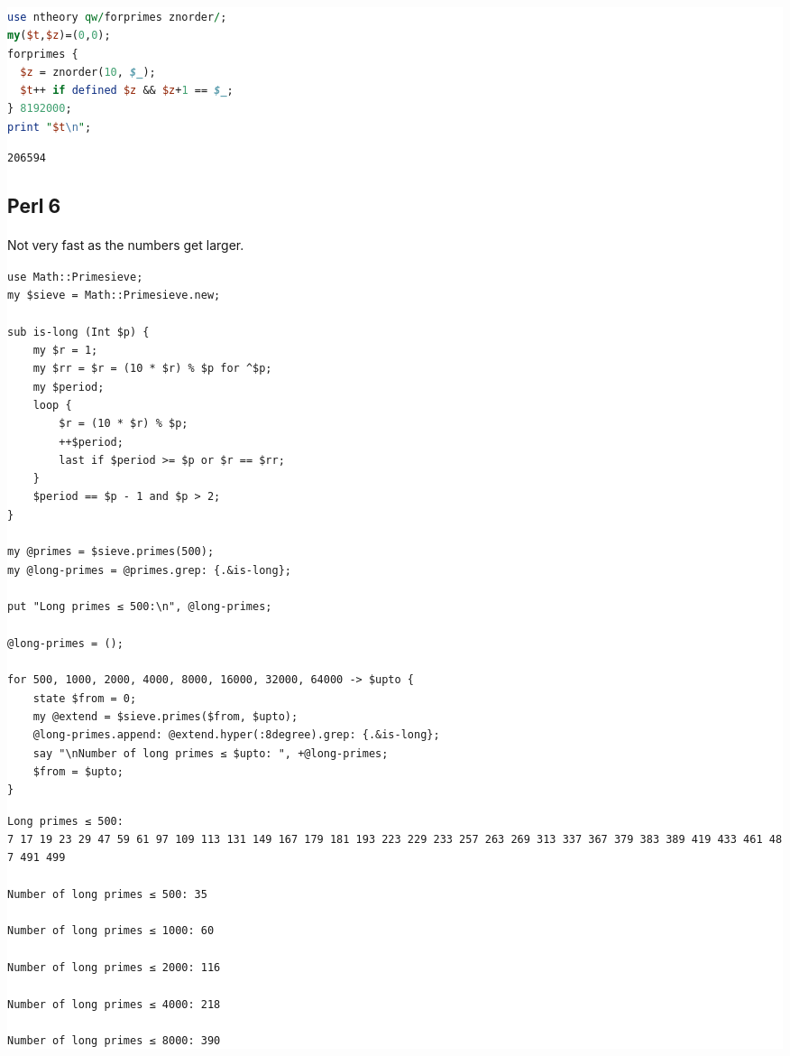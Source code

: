 ```perl
use ntheory qw/forprimes znorder/;
my($t,$z)=(0,0);
forprimes {
  $z = znorder(10, $_);
  $t++ if defined $z && $z+1 == $_;
} 8192000;
print "$t\n";
```

```txt
206594
```



## Perl 6

Not very fast as the numbers get larger.

```perl6
use Math::Primesieve;
my $sieve = Math::Primesieve.new;

sub is-long (Int $p) {
    my $r = 1;
    my $rr = $r = (10 * $r) % $p for ^$p;
    my $period;
    loop {
        $r = (10 * $r) % $p;
        ++$period;
        last if $period >= $p or $r == $rr;
    }
    $period == $p - 1 and $p > 2;
}

my @primes = $sieve.primes(500);
my @long-primes = @primes.grep: {.&is-long};

put "Long primes ≤ 500:\n", @long-primes;

@long-primes = ();

for 500, 1000, 2000, 4000, 8000, 16000, 32000, 64000 -> $upto {
    state $from = 0;
    my @extend = $sieve.primes($from, $upto);
    @long-primes.append: @extend.hyper(:8degree).grep: {.&is-long};
    say "\nNumber of long primes ≤ $upto: ", +@long-primes;
    $from = $upto;
}
```

```txt
Long primes ≤ 500:
7 17 19 23 29 47 59 61 97 109 113 131 149 167 179 181 193 223 229 233 257 263 269 313 337 367 379 383 389 419 433 461 487 491 499

Number of long primes ≤ 500: 35

Number of long primes ≤ 1000: 60

Number of long primes ≤ 2000: 116

Number of long primes ≤ 4000: 218

Number of long primes ≤ 8000: 390

```
